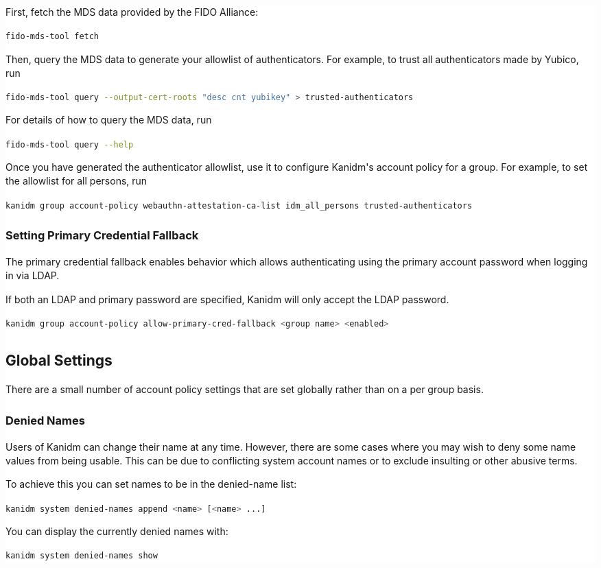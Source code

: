 First, fetch the MDS data provided by the FIDO Alliance:
```bash
fido-mds-tool fetch
```

Then, query the MDS data to generate your allowlist of authenticators.
For example, to trust all authenticators made by Yubico, run

```bash
fido-mds-tool query --output-cert-roots "desc cnt yubikey" > trusted-authenticators
```

For details of how to query the MDS data, run

```bash
fido-mds-tool query --help
```

Once you have generated the authenticator allowlist, use it to configure Kanidm's
account policy for a group. For example, to set the allowlist for all persons, run

```bash
kanidm group account-policy webauthn-attestation-ca-list idm_all_persons trusted-authenticators
```

### Setting Primary Credential Fallback

The primary credential fallback enables behavior which allows authenticating
using the primary account password when logging in via LDAP.

If both an LDAP and primary password are specified, Kanidm will only accept the LDAP password.

```bash
kanidm group account-policy allow-primary-cred-fallback <group name> <enabled>
```

## Global Settings

There are a small number of account policy settings that are set globally rather than on a per group
basis.

### Denied Names

Users of Kanidm can change their name at any time. However, there are some cases where you may wish
to deny some name values from being usable. This can be due to conflicting system account names or
to exclude insulting or other abusive terms.

To achieve this you can set names to be in the denied-name list:

```bash
kanidm system denied-names append <name> [<name> ...]
```

You can display the currently denied names with:

```bash
kanidm system denied-names show
```

